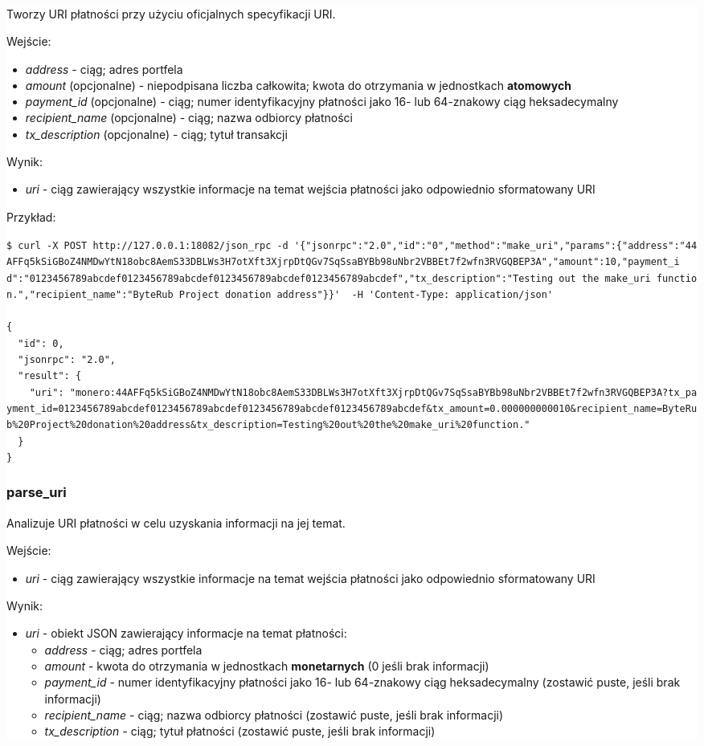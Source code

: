 Tworzy URI płatności przy użyciu oficjalnych specyfikacji URI.

Wejście:

* *address* - ciąg; adres portfela
* *amount* (opcjonalne) - niepodpisana liczba całkowita; kwota do otrzymania w jednostkach **atomowych**
* *payment_id* (opcjonalne) - ciąg; numer identyfikacyjny płatności jako 16- lub 64-znakowy ciąg heksadecymalny
* *recipient_name* (opcjonalne) - ciąg; nazwa odbiorcy płatności
* *tx_description* (opcjonalne) - ciąg; tytuł transakcji

Wynik:

* *uri* - ciąg zawierający wszystkie informacje na temat wejścia płatności jako odpowiednio sformatowany URI

Przykład:

```
$ curl -X POST http://127.0.0.1:18082/json_rpc -d '{"jsonrpc":"2.0","id":"0","method":"make_uri","params":{"address":"44AFFq5kSiGBoZ4NMDwYtN18obc8AemS33DBLWs3H7otXft3XjrpDtQGv7SqSsaBYBb98uNbr2VBBEt7f2wfn3RVGQBEP3A","amount":10,"payment_id":"0123456789abcdef0123456789abcdef0123456789abcdef0123456789abcdef","tx_description":"Testing out the make_uri function.","recipient_name":"ByteRub Project donation address"}}'  -H 'Content-Type: application/json'

{
  "id": 0,
  "jsonrpc": "2.0",
  "result": {
    "uri": "monero:44AFFq5kSiGBoZ4NMDwYtN18obc8AemS33DBLWs3H7otXft3XjrpDtQGv7SqSsaBYBb98uNbr2VBBEt7f2wfn3RVGQBEP3A?tx_payment_id=0123456789abcdef0123456789abcdef0123456789abcdef0123456789abcdef&tx_amount=0.000000000010&recipient_name=ByteRub%20Project%20donation%20address&tx_description=Testing%20out%20the%20make_uri%20function."
  }
}
```


### **parse_uri**

Analizuje URI płatności w celu uzyskania informacji na jej temat.

Wejście:

* *uri* - ciąg zawierający wszystkie informacje na temat wejścia płatności jako odpowiednio sformatowany URI

Wynik:

* *uri* - obiekt JSON zawierający informacje na temat płatności:
  * *address* - ciąg; adres portfela
  * *amount* - kwota do otrzymania w jednostkach **monetarnych** (0 jeśli brak informacji)
  * *payment_id* - numer identyfikacyjny płatności jako 16- lub 64-znakowy ciąg heksadecymalny (zostawić puste, jeśli brak informacji)
  * *recipient_name* - ciąg; nazwa odbiorcy płatności (zostawić puste, jeśli brak informacji)
  * *tx_description* - ciąg; tytuł płatności (zostawić puste, jeśli brak informacji)

